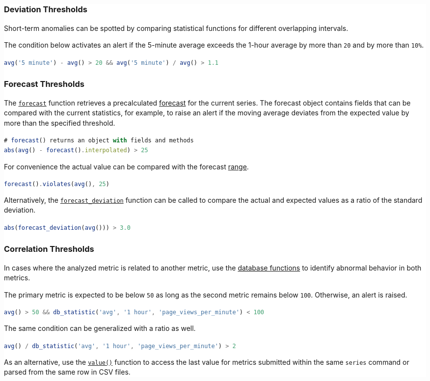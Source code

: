 ### Deviation Thresholds

Short-term anomalies can be spotted by comparing statistical functions for different overlapping intervals.

The condition below activates an alert if the 5-minute average exceeds the 1-hour average by more than `20` and by more than `10%`.

```javascript
avg('5 minute') - avg() > 20 && avg('5 minute') / avg() > 1.1
```

### Forecast Thresholds

The  [`forecast`](./functions-forecast.md#forecast) function retrieves a precalculated [forecast](../forecasting/README.md) for the current series. The forecast object contains fields that can be compared with the current statistics, for example, to raise an alert if the moving average deviates from the expected value by more than the specified threshold.

```javascript
# forecast() returns an object with fields and methods
abs(avg() - forecast().interpolated) > 25
```

For convenience the actual value can be compared with the forecast [range](./functions-forecast.md#forecast).

```javascript
forecast().violates(avg(), 25)
```

Alternatively, the [`forecast_deviation`](./functions-forecast.md#forecast_deviation) function can be called to compare the actual and expected values as a ratio of the standard deviation.

```javascript
abs(forecast_deviation(avg())) > 3.0
```

### Correlation Thresholds

In cases where the analyzed metric is related to another metric, use the [database functions](functions-series.md) to identify abnormal behavior in both metrics.

The primary metric is expected to be below `50` as long as the second metric remains below `100`. Otherwise, an alert is raised.

```javascript
avg() > 50 && db_statistic('avg', '1 hour', 'page_views_per_minute') < 100
```

The same condition can be generalized with a ratio as well.

```javascript
avg() / db_statistic('avg', '1 hour', 'page_views_per_minute') > 2
```

As an alternative, use the [`value()`](functions-value.md) function to access the last value for metrics submitted within the same `series` command or parsed from the same row in CSV files.
